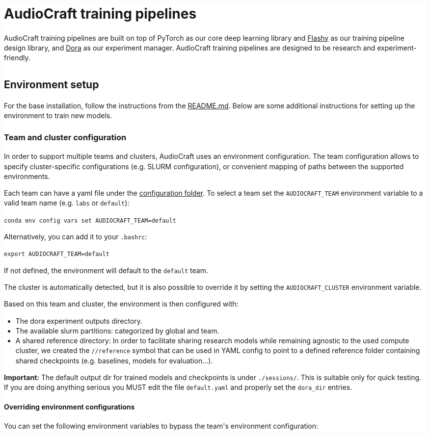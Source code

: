 # AudioCraft training pipelines

AudioCraft training pipelines are built on top of PyTorch as our core deep learning library
and [Flashy](https://github.com/facebookresearch/flashy) as our training pipeline design library,
and [Dora](https://github.com/facebookresearch/dora) as our experiment manager.
AudioCraft training pipelines are designed to be research and experiment-friendly.

## Environment setup

For the base installation, follow the instructions from the [README.md](../README.md).
Below are some additional instructions for setting up the environment to train new models.

### Team and cluster configuration

In order to support multiple teams and clusters, AudioCraft uses an environment configuration.
The team configuration allows to specify cluster-specific configurations (e.g. SLURM configuration),
or convenient mapping of paths between the supported environments.

Each team can have a yaml file under the [configuration folder](../config). To select a team set the
`AUDIOCRAFT_TEAM` environment variable to a valid team name (e.g. `labs` or `default`):

```shell
conda env config vars set AUDIOCRAFT_TEAM=default
```

Alternatively, you can add it to your `.bashrc`:

```shell
export AUDIOCRAFT_TEAM=default
```

If not defined, the environment will default to the `default` team.

The cluster is automatically detected, but it is also possible to override it by setting
the `AUDIOCRAFT_CLUSTER` environment variable.

Based on this team and cluster, the environment is then configured with:

-   The dora experiment outputs directory.
-   The available slurm partitions: categorized by global and team.
-   A shared reference directory: In order to facilitate sharing research models while remaining
    agnostic to the used compute cluster, we created the `//reference` symbol that can be used in
    YAML config to point to a defined reference folder containing shared checkpoints
    (e.g. baselines, models for evaluation...).

**Important:** The default output dir for trained models and checkpoints is under `./sessions/`. This is suitable
only for quick testing. If you are doing anything serious you MUST edit the file `default.yaml` and
properly set the `dora_dir` entries.

#### Overriding environment configurations

You can set the following environment variables to bypass the team's environment configuration:
